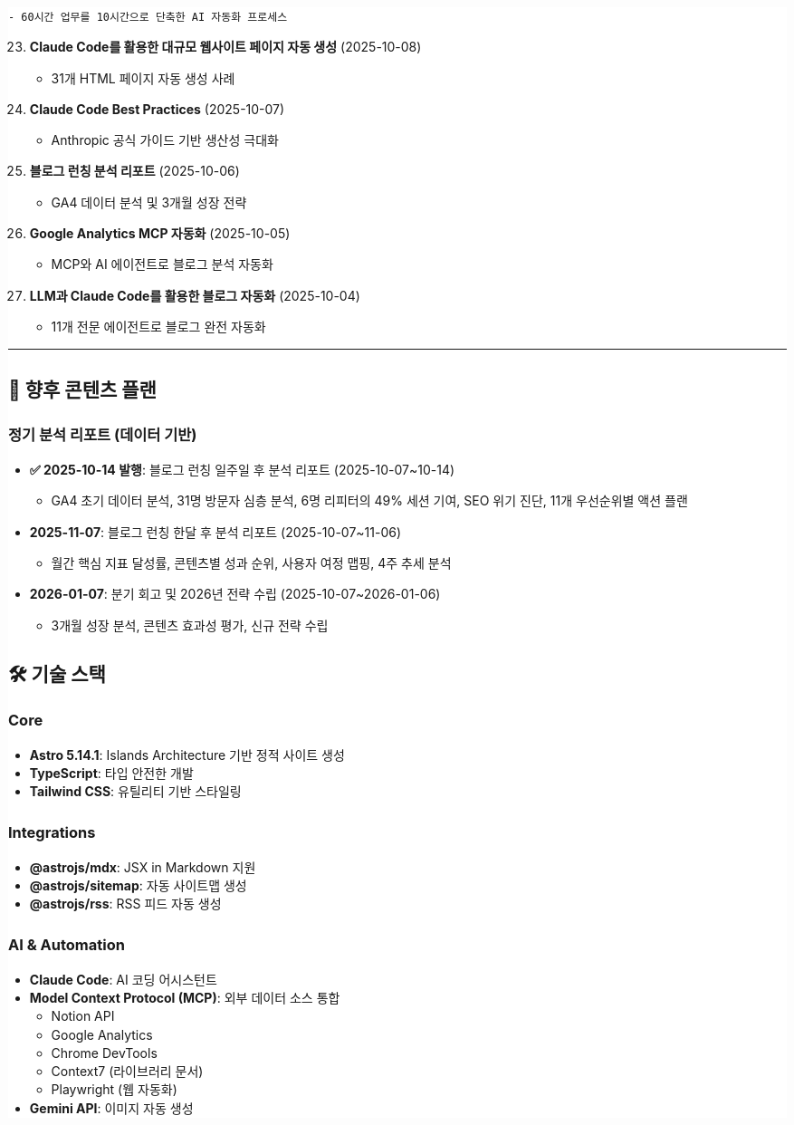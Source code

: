     - 60시간 업무를 10시간으로 단축한 AI 자동화 프로세스

23. **Claude Code를 활용한 대규모 웹사이트 페이지 자동 생성** (2025-10-08)

    - 31개 HTML 페이지 자동 생성 사례

24. **Claude Code Best Practices** (2025-10-07)

    - Anthropic 공식 가이드 기반 생산성 극대화

25. **블로그 런칭 분석 리포트** (2025-10-06)

    - GA4 데이터 분석 및 3개월 성장 전략

26. **Google Analytics MCP 자동화** (2025-10-05)

    - MCP와 AI 에이전트로 블로그 분석 자동화

27. **LLM과 Claude Code를 활용한 블로그 자동화** (2025-10-04)
    - 11개 전문 에이전트로 블로그 완전 자동화

---

## 📅 향후 콘텐츠 플랜

### 정기 분석 리포트 (데이터 기반)

- **✅ 2025-10-14 발행**: 블로그 런칭 일주일 후 분석 리포트 (2025-10-07~10-14)

  - GA4 초기 데이터 분석, 31명 방문자 심층 분석, 6명 리피터의 49% 세션 기여, SEO 위기 진단, 11개 우선순위별 액션 플랜

- **2025-11-07**: 블로그 런칭 한달 후 분석 리포트 (2025-10-07~11-06)

  - 월간 핵심 지표 달성률, 콘텐츠별 성과 순위, 사용자 여정 맵핑, 4주 추세 분석

- **2026-01-07**: 분기 회고 및 2026년 전략 수립 (2025-10-07~2026-01-06)

  - 3개월 성장 분석, 콘텐츠 효과성 평가, 신규 전략 수립

## 🛠 기술 스택

### Core

- **Astro 5.14.1**: Islands Architecture 기반 정적 사이트 생성
- **TypeScript**: 타입 안전한 개발
- **Tailwind CSS**: 유틸리티 기반 스타일링

### Integrations

- **@astrojs/mdx**: JSX in Markdown 지원
- **@astrojs/sitemap**: 자동 사이트맵 생성
- **@astrojs/rss**: RSS 피드 자동 생성

### AI & Automation

- **Claude Code**: AI 코딩 어시스턴트
- **Model Context Protocol (MCP)**: 외부 데이터 소스 통합
  - Notion API
  - Google Analytics
  - Chrome DevTools
  - Context7 (라이브러리 문서)
  - Playwright (웹 자동화)
- **Gemini API**: 이미지 자동 생성
